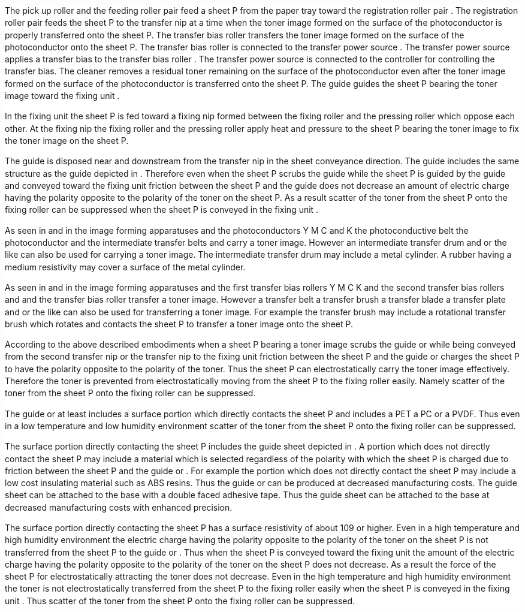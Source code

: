 The pick up roller and the feeding roller pair feed a sheet P from the paper tray toward the registration roller pair . The registration roller pair feeds the sheet P to the transfer nip at a time when the toner image formed on the surface of the photoconductor is properly transferred onto the sheet P. The transfer bias roller transfers the toner image formed on the surface of the photoconductor onto the sheet P. The transfer bias roller is connected to the transfer power source . The transfer power source applies a transfer bias to the transfer bias roller . The transfer power source is connected to the controller for controlling the transfer bias. The cleaner removes a residual toner remaining on the surface of the photoconductor even after the toner image formed on the surface of the photoconductor is transferred onto the sheet P. The guide guides the sheet P bearing the toner image toward the fixing unit .

In the fixing unit the sheet P is fed toward a fixing nip formed between the fixing roller and the pressing roller which oppose each other. At the fixing nip the fixing roller and the pressing roller apply heat and pressure to the sheet P bearing the toner image to fix the toner image on the sheet P.

The guide is disposed near and downstream from the transfer nip in the sheet conveyance direction. The guide includes the same structure as the guide depicted in . Therefore even when the sheet P scrubs the guide while the sheet P is guided by the guide and conveyed toward the fixing unit friction between the sheet P and the guide does not decrease an amount of electric charge having the polarity opposite to the polarity of the toner on the sheet P. As a result scatter of the toner from the sheet P onto the fixing roller can be suppressed when the sheet P is conveyed in the fixing unit .

As seen in and in the image forming apparatuses and the photoconductors Y M C and K the photoconductive belt the photoconductor and the intermediate transfer belts and carry a toner image. However an intermediate transfer drum and or the like can also be used for carrying a toner image. The intermediate transfer drum may include a metal cylinder. A rubber having a medium resistivity may cover a surface of the metal cylinder.

As seen in and in the image forming apparatuses and the first transfer bias rollers Y M C K and the second transfer bias rollers and and the transfer bias roller transfer a toner image. However a transfer belt a transfer brush a transfer blade a transfer plate and or the like can also be used for transferring a toner image. For example the transfer brush may include a rotational transfer brush which rotates and contacts the sheet P to transfer a toner image onto the sheet P.

According to the above described embodiments when a sheet P bearing a toner image scrubs the guide or while being conveyed from the second transfer nip or the transfer nip to the fixing unit friction between the sheet P and the guide or charges the sheet P to have the polarity opposite to the polarity of the toner. Thus the sheet P can electrostatically carry the toner image effectively. Therefore the toner is prevented from electrostatically moving from the sheet P to the fixing roller easily. Namely scatter of the toner from the sheet P onto the fixing roller can be suppressed.

The guide or at least includes a surface portion which directly contacts the sheet P and includes a PET a PC or a PVDF. Thus even in a low temperature and low humidity environment scatter of the toner from the sheet P onto the fixing roller can be suppressed.

The surface portion directly contacting the sheet P includes the guide sheet depicted in . A portion which does not directly contact the sheet P may include a material which is selected regardless of the polarity with which the sheet P is charged due to friction between the sheet P and the guide or . For example the portion which does not directly contact the sheet P may include a low cost insulating material such as ABS resins. Thus the guide or can be produced at decreased manufacturing costs. The guide sheet can be attached to the base with a double faced adhesive tape. Thus the guide sheet can be attached to the base at decreased manufacturing costs with enhanced precision.

The surface portion directly contacting the sheet P has a surface resistivity of about 109 or higher. Even in a high temperature and high humidity environment the electric charge having the polarity opposite to the polarity of the toner on the sheet P is not transferred from the sheet P to the guide or . Thus when the sheet P is conveyed toward the fixing unit the amount of the electric charge having the polarity opposite to the polarity of the toner on the sheet P does not decrease. As a result the force of the sheet P for electrostatically attracting the toner does not decrease. Even in the high temperature and high humidity environment the toner is not electrostatically transferred from the sheet P to the fixing roller easily when the sheet P is conveyed in the fixing unit . Thus scatter of the toner from the sheet P onto the fixing roller can be suppressed.
